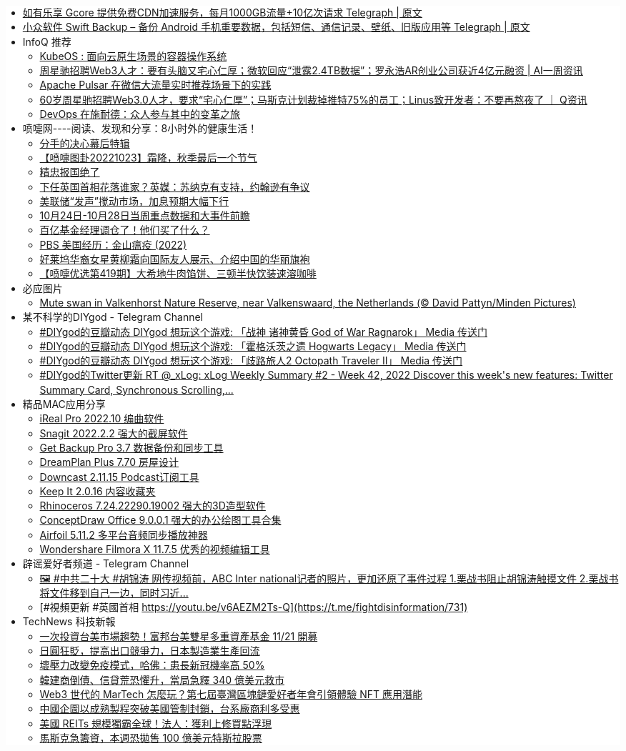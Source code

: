   - [如有乐享 Gcore 提供免费CDN加速服务，每月1000GB流量+10亿次请求 Telegraph | 原文](https://t.me/dxsoft/23375)
  - [小众软件 Swift Backup – 备份 Android 手机重要数据，包括短信、通信记录、壁纸、旧版应用等 Telegraph | 原文](https://t.me/dxsoft/23374)
- InfoQ 推荐
  - [KubeOS : 面向云原生场景的容器操作系统](https://www.infoq.cn/article/dK2pOJKbXM9OIC2wVX2t)
  - [周星驰招聘Web3人才：要有头脑又宅心仁厚；微软回应“泄露2.4TB数据”；罗永浩AR创业公司获近4亿元融资 | AI一周资讯](https://www.infoq.cn/article/AKOACz96X5He3Vi1gGGX)
  - [Apache Pulsar 在微信大流量实时推荐场景下的实践](https://www.infoq.cn/article/LKBS54VlX2VtC9phdN0B)
  - [60岁周星驰招聘Web3.0人才，要求“宅心仁厚”；马斯克计划裁掉推特75%的员工；Linus致开发者：不要再熬夜了 ｜ Q资讯](https://www.infoq.cn/article/helHPDyExQfDC3hGtvJd)
  - [DevOps 在施耐德：众人参与其中的变革之旅](https://www.infoq.cn/article/EahixYJRtoPSV4G1V1wk)
- 喷嚏网----阅读、发现和分享：8小时外的健康生活！
  - [分手的决心幕后特辑](http://www.dapenti.com/blog/more.asp?name=xilei&id=167622)
  - [【喷嚏图卦20221023】霜降，秋季最后一个节气](http://www.dapenti.com/blog/more.asp?name=xilei&id=167621)
  - [精忠报国绝了](http://www.dapenti.com/blog/more.asp?name=xilei&id=167620)
  - [下任英国首相花落谁家？英媒：苏纳克有支持，约翰逊有争议](http://www.dapenti.com/blog/more.asp?name=caijing&id=167619)
  - [美联储“发声”搅动市场，加息预期大幅下行](http://www.dapenti.com/blog/more.asp?name=caijing&id=167618)
  - [10月24日-10月28日当周重点数据和大事件前瞻](http://www.dapenti.com/blog/more.asp?name=caijing&id=167617)
  - [百亿基金经理调仓了！他们买了什么？](http://www.dapenti.com/blog/more.asp?name=caijing&id=167616)
  - [PBS 美国经历：金山瘟疫 (2022)](http://www.dapenti.com/blog/more.asp?name=dianying&id=167615)
  - [好莱坞华裔女星黄柳霜向国际友人展示、介绍中国的华丽旗袍](http://www.dapenti.com/blog/more.asp?name=xilei&id=167614)
  - [【喷嚏优选第419期】大希地牛肉馅饼、三顿半快饮装速溶咖啡](http://www.dapenti.com/blog/more.asp?name=xilei&id=167613)
- 必应图片
  - [Mute swan in Valkenhorst Nature Reserve, near Valkenswaard, the Netherlands (© David Pattyn/Minden Pictures)](/th?id=OHR.Knobbelzwaan_EN-US4809716001_1920x1080.jpg&rf=LaDigue_1920x1080.jpg&pid=hp)
- 某不科学的DIYgod - Telegram Channel
  - [#DIYgod的豆瓣动态 DIYgod 想玩这个游戏: 「战神 诸神黄昏 God of War Ragnarok」 Media 传送门](https://t.me/awesomeDIYgod/5311)
  - [#DIYgod的豆瓣动态 DIYgod 想玩这个游戏: 「霍格沃茨之遗 Hogwarts Legacy」 Media 传送门](https://t.me/awesomeDIYgod/5310)
  - [#DIYgod的豆瓣动态 DIYgod 想玩这个游戏: 「歧路旅人2 Octopath Traveler II」 Media 传送门](https://t.me/awesomeDIYgod/5309)
  - [#DIYgod的Twitter更新 RT @_xLog: xLog Weekly Summary #2 - Week 42, 2022 Discover this week's new features: Twitter Summary Card, Synchronous Scrolling,...](https://t.me/awesomeDIYgod/5308)
- 精品MAC应用分享
  - [iReal Pro 2022.10 编曲软件](https://xclient.info/s/ireal-pro.html)
  - [Snagit 2022.2.2 强大的截屏软件](https://xclient.info/s/snagit.html)
  - [Get Backup Pro 3.7 数据备份和同步工具](https://xclient.info/s/get-backup-pro.html)
  - [DreamPlan Plus 7.70 房屋设计](https://xclient.info/s/dreamplan-plus.html)
  - [Downcast 2.11.15 Podcast订阅工具](https://xclient.info/s/downcast.html)
  - [Keep It 2.0.16 内容收藏夹](https://xclient.info/s/keep-it.html)
  - [Rhinoceros 7.24.22290.19002 强大的3D造型软件](https://xclient.info/s/rhino.html)
  - [ConceptDraw Office 9.0.0.1 强大的办公绘图工具合集](https://xclient.info/s/conceptdraw-office.html)
  - [Airfoil 5.11.2 多平台音频同步播放神器](https://xclient.info/s/airfoil.html)
  - [Wondershare Filmora X 11.7.5 优秀的视频编辑工具](https://xclient.info/s/filmora.html)
- 辟谣爱好者频道 - Telegram Channel
  - [🖼 #中共二十大 #胡锦涛 网传视频前，ABC Inter national记者的照片，更加还原了事件过程 1.栗战书阻止胡锦涛触摸文件 2.栗战书将文件移到自己一边，同时习近...](https://t.me/fightdisinformation/732)
  - [#視頻更新 #英國首相 https://youtu.be/v6AEZM2Ts-Q](https://t.me/fightdisinformation/731)
- TechNews 科技新報
  - [一次投資台美市場趨勢！富邦台美雙星多重資產基金 11/21 開募](https://finance.technews.tw/2022/10/24/taiwan-us-market-trends/)
  - [日圓狂貶，提高出口競爭力，日本製造業生產回流](https://finance.technews.tw/2022/10/24/japanese-manufacturing-moves-back-to-japan/)
  - [壞壓力改變免疫模式，哈佛：患長新冠機率高 50%](https://technews.tw/2022/10/24/bad-stress-has-bigger-change-lead-long-covid/)
  - [韓建商倒債、信貸荒恐懼升，當局急釋 340 億美元救市](https://finance.technews.tw/2022/10/24/south-koreas-government-debt-increasing-too-fast/)
  - [Web3 世代的 MarTech 怎麼玩？第七屆臺灣區塊鏈愛好者年會引領體驗 NFT 應用潛能](https://technews.tw/2022/10/24/web3-martech-blockchain-ecosystem-innovation/)
  - [中國企圖以成熟製程突破美國管制封鎖，台系廠商利多受惠](https://technews.tw/2022/10/24/china-attempts-to-break-through-the-us-control-blockade-with-mature-manufacturing-process/)
  - [美國 REITs 規模獨霸全球！法人：獲利上修買點浮現](https://finance.technews.tw/2022/10/24/reits-size/)
  - [馬斯克急籌資，本週恐拋售 100 億美元特斯拉股票](https://finance.technews.tw/2022/10/24/elon-musk-could-have-to-sell-up-to-10-billion-in-tesla-stock-next-week-to-get-the-train-wreck-twitter-deal-done/)